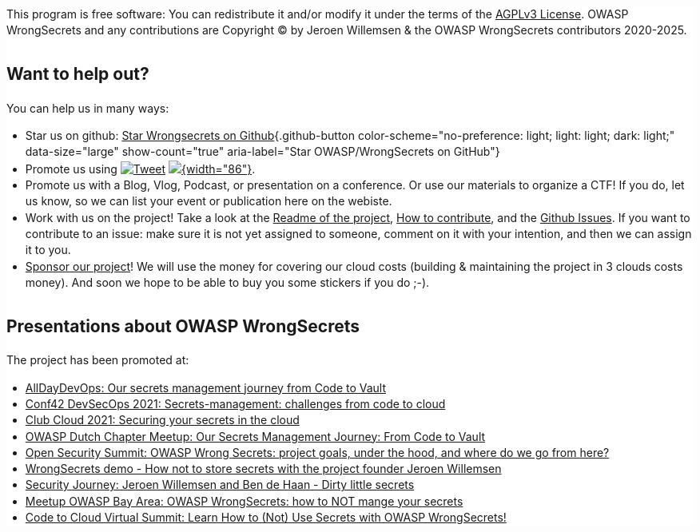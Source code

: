 This program is free software: You can redistribute it and/or modify it
under the terms of the [AGPLv3
License](https://github.com/OWASP/wrongsecrets/blob/master/LICENSE).
OWASP WrongSecrets and any contributions are Copyright © by Jeroen
Willemsen & the OWASP WrongSecrets contributors 2020-2025.

## Want to help out?

You can help us in many ways:

- Star us on github: [Star Wrongsecrets on
  Github](https://github.com/OWASP/WrongSecrets){.github-button
  color-scheme="no-preference: light; light: light; dark: light;"
  data-size="large" show-count="true"
  aria-label="Star OWASP/WrongSecrets on GitHub"}
- Promote us using
  [![Tweet](https://img.shields.io/twitter/url/http/shields.io.svg?style=social)](https://twitter.com/intent/tweet?text=Want%20to%20dive%20into%20secrets%20management%20and%20do%20some%20hunting?%20try%20this&url=https://github.com/OWASP/wrongsecrets&hashtags=secretsmanagement,secrets,hunting,p0wnableapp,OWASP,WrongSecrets)
  [![](https://img.shields.io/badge/-MASTODON-%232B90D9?style=for-the-badge&logo=mastodon&logoColor=white){width="86"}](https://tootpick.org/#text=Want%20to%20dive%20into%20secrets%20management%20and%20do%20some%20hunting?%20try%20this%0A%0Ahttps://github.com/OWASP/wrongsecrets%20%23secretsmanagement,%20%23secrets,%20%23hunting,%20%23p0wnableapp,%20%23OWASP,%20%23WrongSecrets).
- Promote us with a Blog, Vlog, Podcast, or presentation on a
  conference. Or use our materials to organize a CTF! If you do, let us
  know, so we can list your event or publication here on the webiste.
- Work with us on the project! Take a look at the [Readme of the
  project](https://github.com/OWASP/wrongsecrets), [How to
  contribute](https://github.com/OWASP/wrongsecrets/blob/master/CONTRIBUTING.md),
  and the [Github Issues](https://github.com/OWASP/wrongsecrets/issues).
  If you want to contribute to an issue: make sure it is not yet
  assigned to someone, comment on it with your intention, and then we
  can assign it to you.
- [Sponsor our
  project](../donate/indexb1e6.html?reponame=www-project-wrongsecrets&title=OWASP+wrongsecrets)!
  We will use the money for covering our cloud costs (building &
  maintaining the project in 3 clouds costs money). And soon we hope to
  be able to buy you some stickers if you do ;-).

## Presentations about OWASP WrongSecrets

The project has been promoted at:

- [AllDayDevOps: Our secrets management journey from Code to
  Vault](https://www.alldaydevops.com/addo-speakers/jeroen-willemsen)
- [Conf42 DevSecOps 2021: Secrets-management: challenges from code to
  cloud](https://www.youtube.com/watch?v=EsMS7gOBrY4)
- [Club Cloud 2021: Securing your secrets in the
  cloud](https://youtu.be/lXMRTP5eg9Q)
- [OWASP Dutch Chapter Meetup: Our Secrets Management Journey: From Code
  to Vault](https://www.youtube.com/watch?v=qR6JCkZgOlY)
- [Open Security Summit: OWASP Wrong Secrets: project goals, under the
  hood, and where do we go from
  here?](https://www.youtube.com/watch?v=EYkjgGuhOYw)
- [WrongSecrets demo - How not to store secrets with the project founder
  Jeroen Willemsen](https://www.youtube.com/watch?v=nqzxpgvLEv4&t=709s)
- [Security Journey: Jeroen Willemsen and Ben de Haan - Dirty little
  secrets](https://www.youtube.com/watch?v=0HGPnQAYFNY)
- [Meetup OWASP Bay Area: OWASP WrongSecrets: how to NOT mange your
  secrets](https://www.youtube.com/watch?v=oRUPVhp1Bfw)
- [Code to Cloud Virtual Summit: Learn How to (Not) Use Secrets with
  OWASP
  WrongSecrets!](https://start.paloaltonetworks.com/code-to-cloud-summit.html)